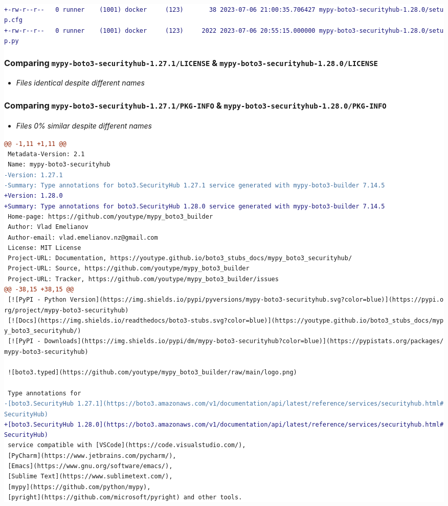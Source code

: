 ```diff
+-rw-r--r--   0 runner    (1001) docker     (123)       38 2023-07-06 21:00:35.706427 mypy-boto3-securityhub-1.28.0/setup.cfg
+-rw-r--r--   0 runner    (1001) docker     (123)     2022 2023-07-06 20:55:15.000000 mypy-boto3-securityhub-1.28.0/setup.py
```

### Comparing `mypy-boto3-securityhub-1.27.1/LICENSE` & `mypy-boto3-securityhub-1.28.0/LICENSE`

 * *Files identical despite different names*

### Comparing `mypy-boto3-securityhub-1.27.1/PKG-INFO` & `mypy-boto3-securityhub-1.28.0/PKG-INFO`

 * *Files 0% similar despite different names*

```diff
@@ -1,11 +1,11 @@
 Metadata-Version: 2.1
 Name: mypy-boto3-securityhub
-Version: 1.27.1
-Summary: Type annotations for boto3.SecurityHub 1.27.1 service generated with mypy-boto3-builder 7.14.5
+Version: 1.28.0
+Summary: Type annotations for boto3.SecurityHub 1.28.0 service generated with mypy-boto3-builder 7.14.5
 Home-page: https://github.com/youtype/mypy_boto3_builder
 Author: Vlad Emelianov
 Author-email: vlad.emelianov.nz@gmail.com
 License: MIT License
 Project-URL: Documentation, https://youtype.github.io/boto3_stubs_docs/mypy_boto3_securityhub/
 Project-URL: Source, https://github.com/youtype/mypy_boto3_builder
 Project-URL: Tracker, https://github.com/youtype/mypy_boto3_builder/issues
@@ -38,15 +38,15 @@
 [![PyPI - Python Version](https://img.shields.io/pypi/pyversions/mypy-boto3-securityhub.svg?color=blue)](https://pypi.org/project/mypy-boto3-securityhub)
 [![Docs](https://img.shields.io/readthedocs/boto3-stubs.svg?color=blue)](https://youtype.github.io/boto3_stubs_docs/mypy_boto3_securityhub/)
 [![PyPI - Downloads](https://img.shields.io/pypi/dm/mypy-boto3-securityhub?color=blue)](https://pypistats.org/packages/mypy-boto3-securityhub)
 
 ![boto3.typed](https://github.com/youtype/mypy_boto3_builder/raw/main/logo.png)
 
 Type annotations for
-[boto3.SecurityHub 1.27.1](https://boto3.amazonaws.com/v1/documentation/api/latest/reference/services/securityhub.html#SecurityHub)
+[boto3.SecurityHub 1.28.0](https://boto3.amazonaws.com/v1/documentation/api/latest/reference/services/securityhub.html#SecurityHub)
 service compatible with [VSCode](https://code.visualstudio.com/),
 [PyCharm](https://www.jetbrains.com/pycharm/),
 [Emacs](https://www.gnu.org/software/emacs/),
 [Sublime Text](https://www.sublimetext.com/),
 [mypy](https://github.com/python/mypy),
 [pyright](https://github.com/microsoft/pyright) and other tools.
```
